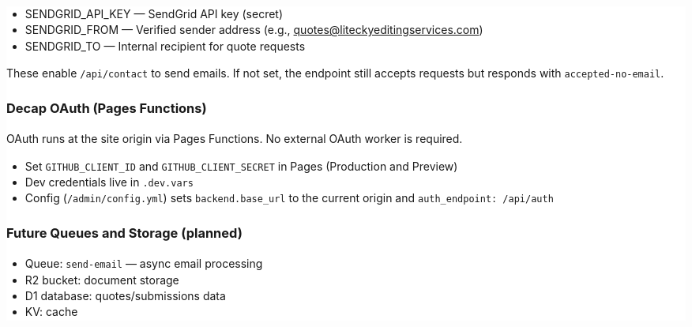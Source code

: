 - SENDGRID_API_KEY — SendGrid API key (secret)
- SENDGRID_FROM — Verified sender address (e.g., quotes@liteckyeditingservices.com)
- SENDGRID_TO — Internal recipient for quote requests

These enable `/api/contact` to send emails. If not set, the endpoint still accepts requests but responds with `accepted-no-email`.

### Decap OAuth (Pages Functions)

OAuth runs at the site origin via Pages Functions. No external OAuth worker is required.

- Set `GITHUB_CLIENT_ID` and `GITHUB_CLIENT_SECRET` in Pages (Production and Preview)
- Dev credentials live in `.dev.vars`
- Config (`/admin/config.yml`) sets `backend.base_url` to the current origin and `auth_endpoint: /api/auth`

### Future Queues and Storage (planned)

- Queue: `send-email` — async email processing
- R2 bucket: document storage
- D1 database: quotes/submissions data
- KV: cache
